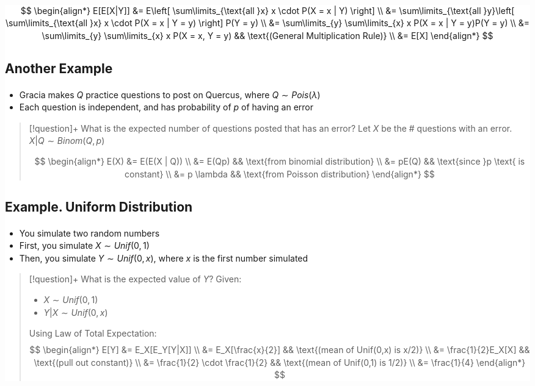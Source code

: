 $$
\begin{align*}
E[E[X|Y]] &= E\left[ \sum\limits_{\text{all }x} x \cdot P(X = x | Y) \right] \\
&= \sum\limits_{\text{all }y}\left[ \sum\limits_{\text{all }x} x \cdot P(X = x | Y = y) \right] P(Y = y) \\
&= \sum\limits_{y} \sum\limits_{x} x P(X = x | Y = y)P(Y = y) \\
&= \sum\limits_{y} \sum\limits_{x} x P(X = x, Y = y) && \text{(General Multiplication Rule)} \\
&= E[X]
\end{align*}
$$

## Another Example

- Gracia makes $Q$ practice questions to post on Quercus, where $Q \sim Pois(\lambda)$
- Each question is independent, and has probability of $p$ of having an error

> [!question]+ What is the expected number of questions posted that has an error?
> Let $X$ be the # questions with an error.
> $X | Q \sim Binom(Q, p)$
>
> $$
> \begin{align*}
> E(X) &= E(E(X | Q)) \\
> &= E(Qp) && \text{from binomial distribution} \\
> &= pE(Q) && \text{since }p \text{ is constant} \\
> &= p \lambda && \text{from Poisson distribution}
> \end{align*}
> $$

## Example. Uniform Distribution

- You simulate two random numbers
- First, you simulate $X \sim Unif(0, 1)$
- Then, you simulate $Y \sim Unif(0, x)$, where $x$ is the first number simulated

> [!question]+ What is the expected value of $Y$?
> Given:
>
> - $X \sim Unif(0,1)$
> - $Y|X \sim Unif(0,x)$
>
> Using Law of Total Expectation:
> $$
> \begin{align*}
> E[Y] &= E_X[E_Y[Y|X]] \\
> &= E_X[\frac{x}{2}] && \text{(mean of Unif(0,x) is x/2)} \\
> &= \frac{1}{2}E_X[X] && \text{(pull out constant)} \\
> &= \frac{1}{2} \cdot \frac{1}{2} && \text{(mean of Unif(0,1) is 1/2)} \\
> &= \frac{1}{4}
> \end{align*}
> $$
